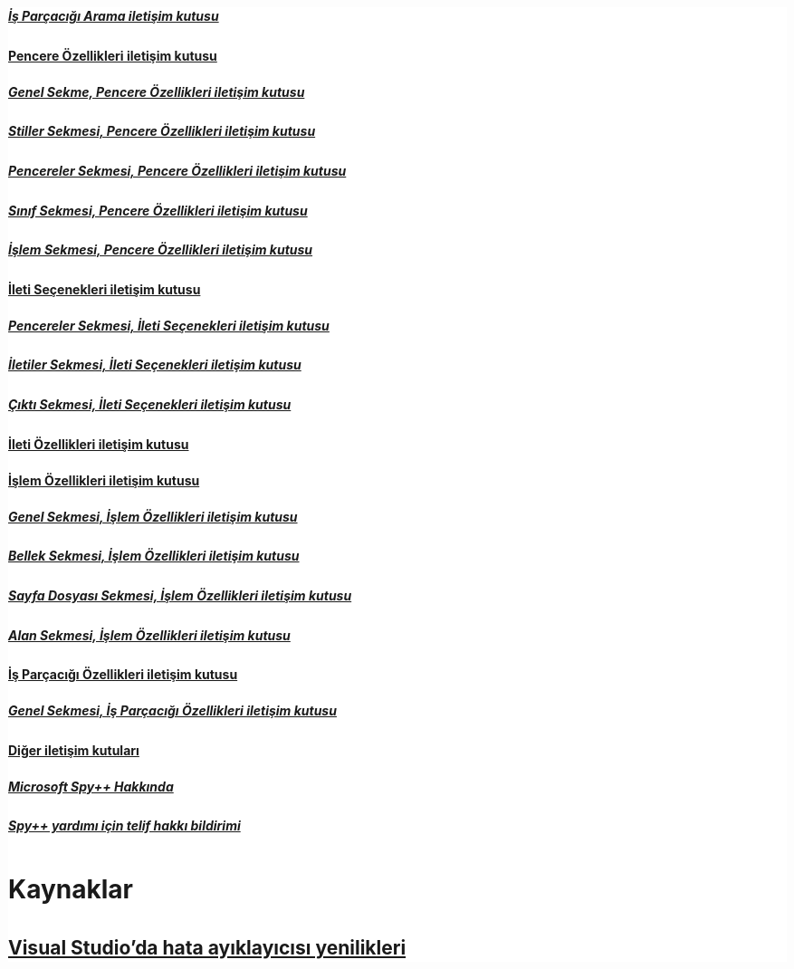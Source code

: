 ##### [İş Parçacığı Arama iletişim kutusu](thread-search-dialog-box.md)
#### [Pencere Özellikleri iletişim kutusu](window-properties-dialog-box.md)
##### [Genel Sekme, Pencere Özellikleri iletişim kutusu](general-tab-window-properties-dialog-box.md)
##### [Stiller Sekmesi, Pencere Özellikleri iletişim kutusu](styles-tab-window-properties-dialog-box.md)
##### [Pencereler Sekmesi, Pencere Özellikleri iletişim kutusu](windows-tab-window-properties-dialog-box.md)
##### [Sınıf Sekmesi, Pencere Özellikleri iletişim kutusu](class-tab-window-properties-dialog-box.md)
##### [İşlem Sekmesi, Pencere Özellikleri iletişim kutusu](process-tab-window-properties-dialog-box.md)
#### [İleti Seçenekleri iletişim kutusu](message-options-dialog-box.md)
##### [Pencereler Sekmesi, İleti Seçenekleri iletişim kutusu](windows-tab-message-options-dialog-box.md)
##### [İletiler Sekmesi, İleti Seçenekleri iletişim kutusu](messages-tab-message-options-dialog-box.md)
##### [Çıktı Sekmesi, İleti Seçenekleri iletişim kutusu](output-tab-message-options-dialog-box.md)
#### [İleti Özellikleri iletişim kutusu](message-properties-dialog-box.md)
#### [İşlem Özellikleri iletişim kutusu](process-properties-dialog-box.md)
##### [Genel Sekmesi, İşlem Özellikleri iletişim kutusu](general-tab-process-properties-dialog-box.md)
##### [Bellek Sekmesi, İşlem Özellikleri iletişim kutusu](memory-tab-process-properties-dialog-box.md)
##### [Sayfa Dosyası Sekmesi, İşlem Özellikleri iletişim kutusu](page-file-tab-process-properties-dialog-box.md)
##### [Alan Sekmesi, İşlem Özellikleri iletişim kutusu](space-tab-process-properties-dialog-box.md)
#### [İş Parçacığı Özellikleri iletişim kutusu](thread-properties-dialog-box.md)
##### [Genel Sekmesi, İş Parçacığı Özellikleri iletişim kutusu](general-tab-thread-properties-dialog-box.md)
#### [Diğer iletişim kutuları](other-dialog-boxes.md)
##### [Microsoft Spy++ Hakkında](about-microsoft-spy-increment.md)
##### [Spy++ yardımı için telif hakkı bildirimi](copyright-notice-for-spy-increment-help.md)
# Kaynaklar
## [Visual Studio’da hata ayıklayıcısı yenilikleri](what-s-new-for-the-debugger-in-visual-studio.md)
